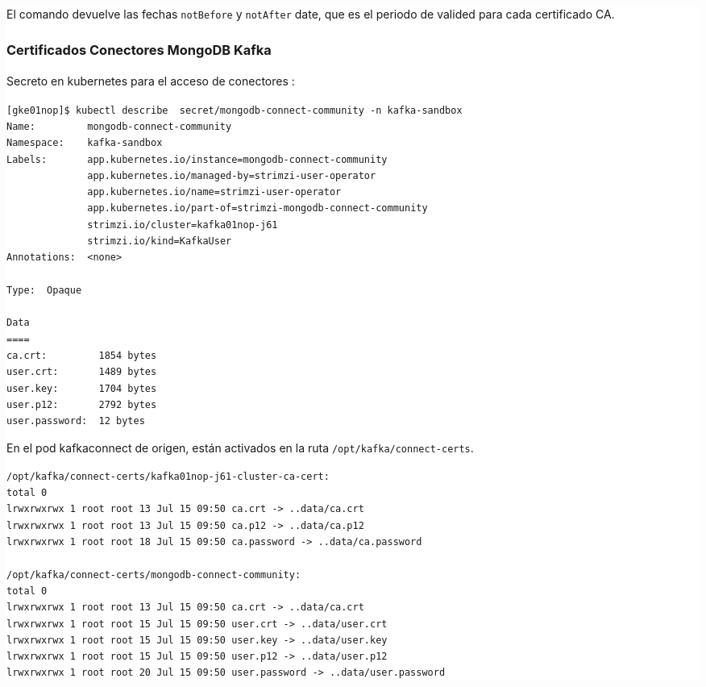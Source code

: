 El comando devuelve las fechas  `notBefore` y `notAfter` date, que es el periodo de valided para cada certificado CA.





### Certificados Conectores MongoDB Kafka

Secreto en kubernetes  para el acceso de conectores :

```
[gke01nop]$ kubectl describe  secret/mongodb-connect-community -n kafka-sandbox
Name:         mongodb-connect-community
Namespace:    kafka-sandbox
Labels:       app.kubernetes.io/instance=mongodb-connect-community
              app.kubernetes.io/managed-by=strimzi-user-operator
              app.kubernetes.io/name=strimzi-user-operator
              app.kubernetes.io/part-of=strimzi-mongodb-connect-community
              strimzi.io/cluster=kafka01nop-j61
              strimzi.io/kind=KafkaUser
Annotations:  <none>

Type:  Opaque

Data
====
ca.crt:         1854 bytes
user.crt:       1489 bytes
user.key:       1704 bytes
user.p12:       2792 bytes
user.password:  12 bytes

```



En el  pod  kafkaconnect de origen,  están activados  en la ruta `/opt/kafka/connect-certs`.

 ````
/opt/kafka/connect-certs/kafka01nop-j61-cluster-ca-cert:
total 0
lrwxrwxrwx 1 root root 13 Jul 15 09:50 ca.crt -> ..data/ca.crt
lrwxrwxrwx 1 root root 13 Jul 15 09:50 ca.p12 -> ..data/ca.p12
lrwxrwxrwx 1 root root 18 Jul 15 09:50 ca.password -> ..data/ca.password

/opt/kafka/connect-certs/mongodb-connect-community:
total 0
lrwxrwxrwx 1 root root 13 Jul 15 09:50 ca.crt -> ..data/ca.crt
lrwxrwxrwx 1 root root 15 Jul 15 09:50 user.crt -> ..data/user.crt
lrwxrwxrwx 1 root root 15 Jul 15 09:50 user.key -> ..data/user.key
lrwxrwxrwx 1 root root 15 Jul 15 09:50 user.p12 -> ..data/user.p12
lrwxrwxrwx 1 root root 20 Jul 15 09:50 user.password -> ..data/user.password

 ````



[^1]: GCP: Google Cloud Platform
[^2]: MFA: Multi-Factor Authentication
[^3]: GKE: Google Kubernetes Engine
[^4]: CI/CD: Continous Integration / Continous Deployment
